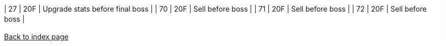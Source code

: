 | 27 | 20F | Upgrade stats before final boss |
| 70 | 20F | Sell before boss |
| 71 | 20F | Sell before boss |
| 72 | 20F | Sell before boss |

[Back to index page](../index.md)

